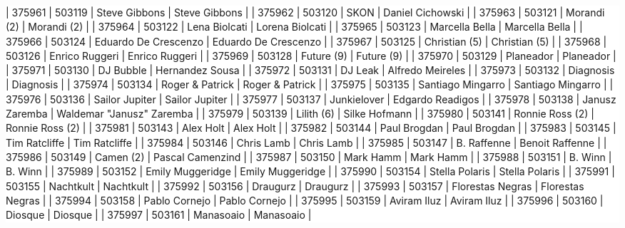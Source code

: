 | 375961 | 503119 | Steve Gibbons | Steve Gibbons |
| 375962 | 503120 | SKON | Daniel Cichowski |
| 375963 | 503121 | Morandi (2) | Morandi (2) |
| 375964 | 503122 | Lena Biolcati | Lorena Biolcati |
| 375965 | 503123 | Marcella Bella | Marcella Bella |
| 375966 | 503124 | Eduardo De Crescenzo | Eduardo De Crescenzo |
| 375967 | 503125 | Christian (5) | Christian (5) |
| 375968 | 503126 | Enrico Ruggeri | Enrico Ruggeri |
| 375969 | 503128 | Future (9) | Future (9) |
| 375970 | 503129 | Planeador | Planeador |
| 375971 | 503130 | DJ Bubble | Hernandez Sousa |
| 375972 | 503131 | DJ Leak | Alfredo Meireles |
| 375973 | 503132 | Diagnosis | Diagnosis |
| 375974 | 503134 | Roger & Patrick | Roger & Patrick |
| 375975 | 503135 | Santiago Mingarro | Santiago Mingarro |
| 375976 | 503136 | Sailor Jupiter | Sailor Jupiter |
| 375977 | 503137 | Junkielover | Edgardo Readigos |
| 375978 | 503138 | Janusz Zaremba | Waldemar "Janusz" Zaremba |
| 375979 | 503139 | Lilith (6) | Silke Hofmann |
| 375980 | 503141 | Ronnie Ross (2) | Ronnie Ross (2) |
| 375981 | 503143 | Alex Holt | Alex Holt |
| 375982 | 503144 | Paul Brogdan | Paul Brogdan |
| 375983 | 503145 | Tim Ratcliffe | Tim Ratcliffe |
| 375984 | 503146 | Chris Lamb | Chris Lamb |
| 375985 | 503147 | B. Raffenne | Benoit Raffenne |
| 375986 | 503149 | Camen (2) | Pascal Camenzind |
| 375987 | 503150 | Mark Hamm | Mark Hamm |
| 375988 | 503151 | B. Winn | B. Winn |
| 375989 | 503152 | Emily Muggeridge | Emily Muggeridge |
| 375990 | 503154 | Stella Polaris | Stella Polaris |
| 375991 | 503155 | Nachtkult | Nachtkult |
| 375992 | 503156 | Draugurz | Draugurz |
| 375993 | 503157 | Florestas Negras | Florestas Negras |
| 375994 | 503158 | Pablo Cornejo | Pablo Cornejo |
| 375995 | 503159 | Aviram Iluz | Aviram Iluz |
| 375996 | 503160 | Diosque | Diosque |
| 375997 | 503161 | Manasoaio | Manasoaio |